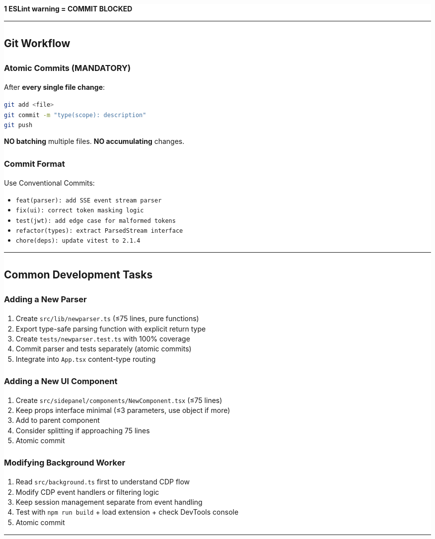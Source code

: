 **1 ESLint warning = COMMIT BLOCKED**

---

## Git Workflow

### Atomic Commits (MANDATORY)
After **every single file change**:
```bash
git add <file>
git commit -m "type(scope): description"
git push
```

**NO batching** multiple files. **NO accumulating** changes.

### Commit Format
Use Conventional Commits:
- `feat(parser): add SSE event stream parser`
- `fix(ui): correct token masking logic`
- `test(jwt): add edge case for malformed tokens`
- `refactor(types): extract ParsedStream interface`
- `chore(deps): update vitest to 2.1.4`

---

## Common Development Tasks

### Adding a New Parser
1. Create `src/lib/newparser.ts` (≤75 lines, pure functions)
2. Export type-safe parsing function with explicit return type
3. Create `tests/newparser.test.ts` with 100% coverage
4. Commit parser and tests separately (atomic commits)
5. Integrate into `App.tsx` content-type routing

### Adding a New UI Component
1. Create `src/sidepanel/components/NewComponent.tsx` (≤75 lines)
2. Keep props interface minimal (≤3 parameters, use object if more)
3. Add to parent component
4. Consider splitting if approaching 75 lines
5. Atomic commit

### Modifying Background Worker
1. Read `src/background.ts` first to understand CDP flow
2. Modify CDP event handlers or filtering logic
3. Keep session management separate from event handling
4. Test with `npm run build` + load extension + check DevTools console
5. Atomic commit

---

